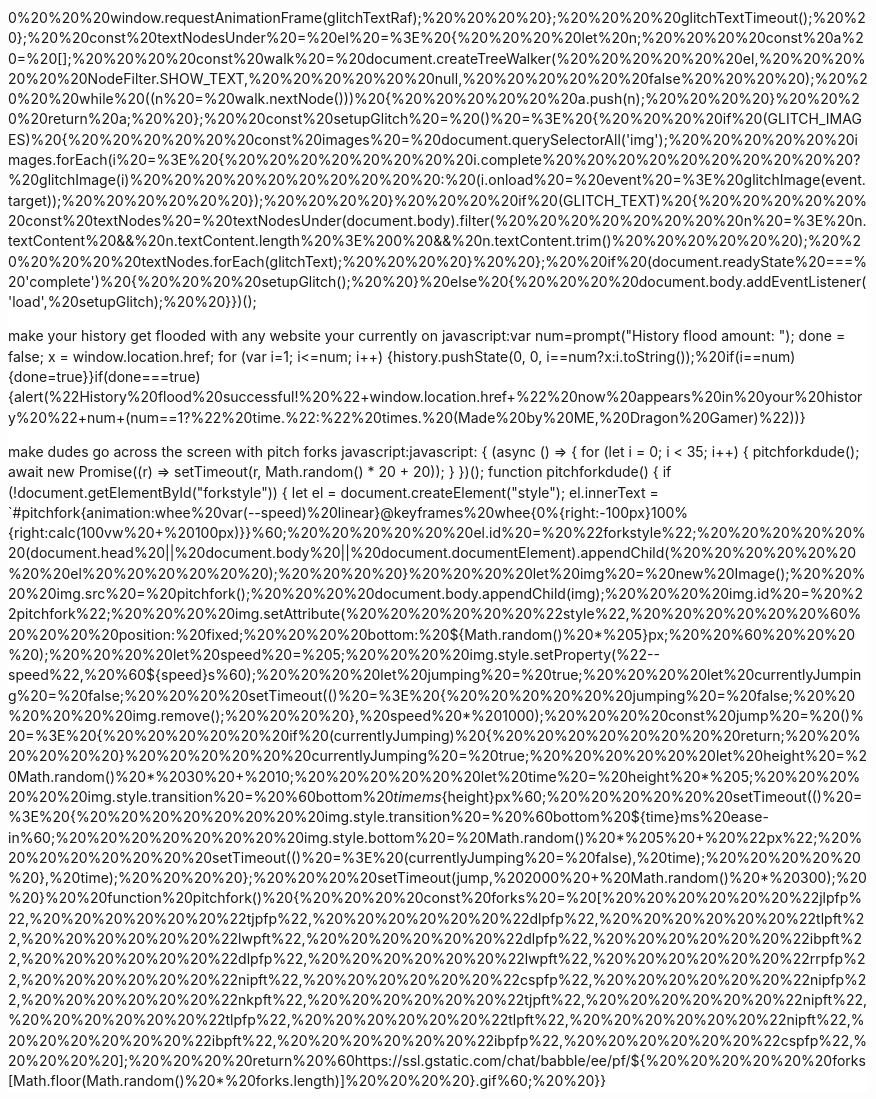 0%20%20%20window.requestAnimationFrame(glitchTextRaf);%20%20%20%20};%20%20%20%20glitchTextTimeout();%20%20};%20%20const%20textNodesUnder%20=%20el%20=%3E%20{%20%20%20%20let%20n;%20%20%20%20const%20a%20=%20[];%20%20%20%20const%20walk%20=%20document.createTreeWalker(%20%20%20%20%20%20el,%20%20%20%20%20%20NodeFilter.SHOW_TEXT,%20%20%20%20%20%20null,%20%20%20%20%20%20false%20%20%20%20);%20%20%20%20while%20((n%20=%20walk.nextNode()))%20{%20%20%20%20%20%20a.push(n);%20%20%20%20}%20%20%20%20return%20a;%20%20};%20%20const%20setupGlitch%20=%20()%20=%3E%20{%20%20%20%20if%20(GLITCH_IMAGES)%20{%20%20%20%20%20%20const%20images%20=%20document.querySelectorAll('img');%20%20%20%20%20%20images.forEach(i%20=%3E%20{%20%20%20%20%20%20%20%20i.complete%20%20%20%20%20%20%20%20%20%20?%20glitchImage(i)%20%20%20%20%20%20%20%20%20%20:%20(i.onload%20=%20event%20=%3E%20glitchImage(event.target));%20%20%20%20%20%20});%20%20%20%20}%20%20%20%20if%20(GLITCH_TEXT)%20{%20%20%20%20%20%20const%20textNodes%20=%20textNodesUnder(document.body).filter(%20%20%20%20%20%20%20%20n%20=%3E%20n.textContent%20&&%20n.textContent.length%20%3E%200%20&&%20n.textContent.trim()%20%20%20%20%20%20);%20%20%20%20%20%20textNodes.forEach(glitchText);%20%20%20%20}%20%20};%20%20if%20(document.readyState%20===%20'complete')%20{%20%20%20%20setupGlitch();%20%20}%20else%20{%20%20%20%20document.body.addEventListener('load',%20setupGlitch);%20%20}})();

make your history get flooded with any website your currently on
javascript:var num=prompt("History flood amount: "); done = false; x = window.location.href; for (var i=1; i<=num; i++) {history.pushState(0, 0, i==num?x:i.toString());%20if(i==num){done=true}}if(done===true){alert(%22History%20flood%20successful!%20%22+window.location.href+%22%20now%20appears%20in%20your%20history%20%22+num+(num==1?%22%20time.%22:%22%20times.%20(Made%20by%20ME,%20Dragon%20Gamer)%22))}

make dudes go across the screen with pitch forks
javascript:javascript: {  (async () => {    for (let i = 0; i < 35; i++) {      pitchforkdude();      await new Promise((r) => setTimeout(r, Math.random() * 20 + 20));    }  })();  function pitchforkdude() {    if (!document.getElementById("forkstyle")) {      let el = document.createElement("style");      el.innerText = `#pitchfork{animation:whee%20var(--speed)%20linear}@keyframes%20whee{0%{right:-100px}100%{right:calc(100vw%20+%20100px)}}%60;%20%20%20%20%20%20el.id%20=%20%22forkstyle%22;%20%20%20%20%20%20(document.head%20||%20document.body%20||%20document.documentElement).appendChild(%20%20%20%20%20%20%20%20el%20%20%20%20%20%20);%20%20%20%20}%20%20%20%20let%20img%20=%20new%20Image();%20%20%20%20img.src%20=%20pitchfork();%20%20%20%20document.body.appendChild(img);%20%20%20%20img.id%20=%20%22pitchfork%22;%20%20%20%20img.setAttribute(%20%20%20%20%20%20%22style%22,%20%20%20%20%20%20%60%20%20%20%20position:%20fixed;%20%20%20%20bottom:%20${Math.random()%20*%205}px;%20%20%60%20%20%20%20);%20%20%20%20let%20speed%20=%205;%20%20%20%20img.style.setProperty(%22--speed%22,%20%60${speed}s%60);%20%20%20%20let%20jumping%20=%20true;%20%20%20%20let%20currentlyJumping%20=%20false;%20%20%20%20setTimeout(()%20=%3E%20{%20%20%20%20%20%20jumping%20=%20false;%20%20%20%20%20%20img.remove();%20%20%20%20},%20speed%20*%201000);%20%20%20%20const%20jump%20=%20()%20=%3E%20{%20%20%20%20%20%20if%20(currentlyJumping)%20{%20%20%20%20%20%20%20%20return;%20%20%20%20%20%20}%20%20%20%20%20%20currentlyJumping%20=%20true;%20%20%20%20%20%20let%20height%20=%20Math.random()%20*%2030%20+%2010;%20%20%20%20%20%20let%20time%20=%20height%20*%205;%20%20%20%20%20%20img.style.transition%20=%20%60bottom%20${time}ms%20ease-out%60;%20%20%20%20%20%20img.style.bottom%20=%20%60${height}px%60;%20%20%20%20%20%20setTimeout(()%20=%3E%20{%20%20%20%20%20%20%20%20img.style.transition%20=%20%60bottom%20${time}ms%20ease-in%60;%20%20%20%20%20%20%20%20img.style.bottom%20=%20Math.random()%20*%205%20+%20%22px%22;%20%20%20%20%20%20%20%20setTimeout(()%20=%3E%20(currentlyJumping%20=%20false),%20time);%20%20%20%20%20%20},%20time);%20%20%20%20};%20%20%20%20setTimeout(jump,%202000%20+%20Math.random()%20*%20300);%20%20}%20%20function%20pitchfork()%20{%20%20%20%20const%20forks%20=%20[%20%20%20%20%20%20%22jlpfp%22,%20%20%20%20%20%20%22tjpfp%22,%20%20%20%20%20%20%22dlpfp%22,%20%20%20%20%20%20%22tlpft%22,%20%20%20%20%20%20%22lwpft%22,%20%20%20%20%20%20%22dlpfp%22,%20%20%20%20%20%20%22ibpft%22,%20%20%20%20%20%20%22dlpfp%22,%20%20%20%20%20%20%22lwpft%22,%20%20%20%20%20%20%22rrpfp%22,%20%20%20%20%20%20%22nipft%22,%20%20%20%20%20%20%22cspfp%22,%20%20%20%20%20%20%22nipfp%22,%20%20%20%20%20%20%22nkpft%22,%20%20%20%20%20%20%22tjpft%22,%20%20%20%20%20%20%22nipft%22,%20%20%20%20%20%20%22tlpfp%22,%20%20%20%20%20%20%22tlpft%22,%20%20%20%20%20%20%22nipft%22,%20%20%20%20%20%20%22ibpft%22,%20%20%20%20%20%20%22ibpfp%22,%20%20%20%20%20%20%22cspfp%22,%20%20%20%20];%20%20%20%20return%20%60https://ssl.gstatic.com/chat/babble/ee/pf/${%20%20%20%20%20%20forks[Math.floor(Math.random()%20*%20forks.length)]%20%20%20%20}.gif%60;%20%20}}
